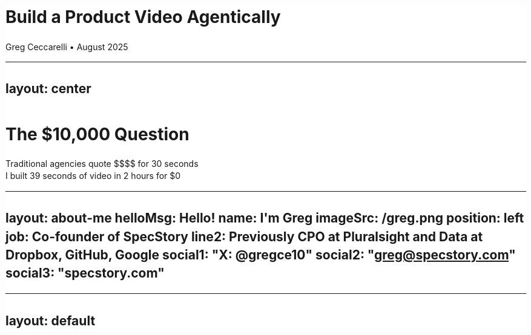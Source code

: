 # Build a Product Video Agentically

<div class="absolute bottom-5 right-5 text-sm opacity-70">
  Greg Ceccarelli • August 2025
</div>

---
layout: center
---

# The $10,000 Question

<div class="flex flex-col items-center justify-center mt-6">
  <div v-click class="text-3xl font-bold text-accent-red mb-8">
    Traditional agencies quote $$$$ for 30 seconds
  </div>
  
  <div v-click class="text-3xl font-bold text-accent-teal mb-4">
    I built 39 seconds of video in 2 hours for $0
  </div>
  
  <div v-click class="mt-8">
    <video 
      autoplay 
      muted 
      loop 
      class="rounded-lg shadow-2xl max-w-2xl"
      style="max-height: 300px"
    >
      <source src="/hero-video-preview.mp4" type="video/mp4">
    </video>
  </div>
</div>



---
layout: about-me
helloMsg: Hello!
name: I'm Greg
imageSrc: /greg.png
position: left
job: Co-founder of SpecStory
line2: Previously CPO at Pluralsight and Data at Dropbox, GitHub, Google
social1: "X: @gregce10"
social2: "greg@specstory.com"
social3: "specstory.com"
---

---
layout: default
---
